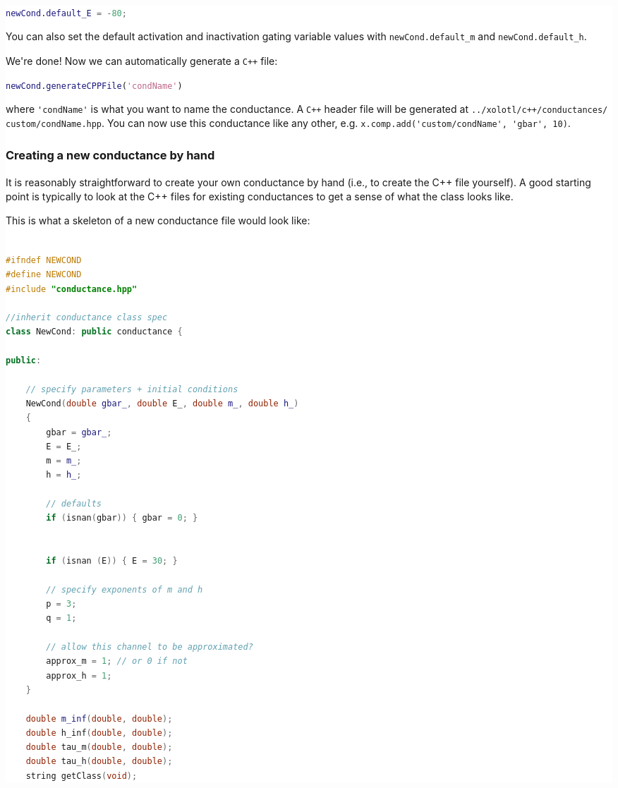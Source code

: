 ```matlab
newCond.default_E = -80;
```

You can also set the default activation and
inactivation gating variable values with
`newCond.default_m` and `newCond.default_h`.

We're done! Now we can automatically generate a `C++` file:


```matlab
newCond.generateCPPFile('condName')
```

where `'condName'` is what you want to name the conductance.
A `C++` header file will be generated at `../xolotl/c++/conductances/custom/condName.hpp`.
You can now use this conductance like any other, e.g. `x.comp.add('custom/condName', 'gbar', 10)`.


### Creating a new conductance by hand

It is reasonably straightforward to create your own conductance
by hand (i.e., to create the C++ file yourself). A good starting
point is typically to look at the C++ files for existing
conductances to get a sense of what the class looks like.

This is what a skeleton of a new conductance file would look like:

```C++

#ifndef NEWCOND
#define NEWCOND
#include "conductance.hpp"

//inherit conductance class spec
class NewCond: public conductance {

public:

    // specify parameters + initial conditions
    NewCond(double gbar_, double E_, double m_, double h_)
    {
        gbar = gbar_;
        E = E_;
        m = m_;
        h = h_;

        // defaults
        if (isnan(gbar)) { gbar = 0; }


        if (isnan (E)) { E = 30; }

        // specify exponents of m and h
        p = 3;
        q = 1;

        // allow this channel to be approximated?
        approx_m = 1; // or 0 if not
        approx_h = 1;
    }

    double m_inf(double, double);
    double h_inf(double, double);
    double tau_m(double, double);
    double tau_h(double, double);
    string getClass(void);
```